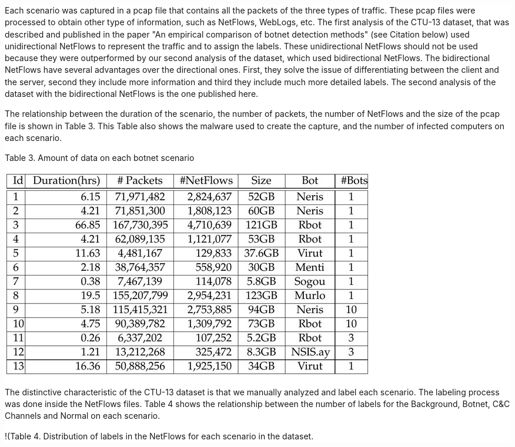 Each scenario was captured in a pcap file that contains all the packets 
of the three types of traffic. These pcap files were processed to 
obtain other type of information, such as NetFlows, WebLogs, etc. 
The first analysis of the CTU-13 dataset, that was described and 
published in the paper "An empirical comparison of botnet detection 
methods" (see Citation below) used unidirectional NetFlows to represent 
the traffic and to assign the labels. These unidirectional NetFlows 
should not be used because they were outperformed by our second 
analysis of the dataset, which used bidirectional NetFlows. 
The bidirectional NetFlows have several advantages over the directional 
ones. First, they solve the issue of differentiating between the client 
and the server, second they include more information and third they 
include much more detailed labels. The second analysis of the dataset 
with the bidirectional NetFlows is the one published here. 

The relationship between the duration of the scenario, the number of 
packets, the number of NetFlows and the size of the pcap file is shown 
in Table 3. This Table also shows the malware used to create the 
capture, and the number of infected computers on each scenario.

Table 3. Amount of data on each botnet scenario

![](6977136.jpg)

The distinctive characteristic of the CTU-13 dataset is that we 
manually analyzed and label each scenario. The labeling process was 
done inside the NetFlows files. Table 4 shows the relationship between 
the number of labels for the Background, Botnet, C&C Channels and 
Normal on each scenario. 


!(Table 4. Distribution of labels in the NetFlows for each scenario in the dataset.
